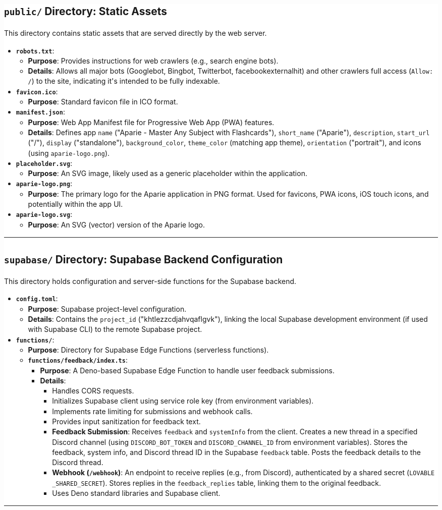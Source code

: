 
## `public/` Directory: Static Assets

This directory contains static assets that are served directly by the web server.

*   **`robots.txt`**:
    *   **Purpose**: Provides instructions for web crawlers (e.g., search engine bots).
    *   **Details**: Allows all major bots (Googlebot, Bingbot, Twitterbot, facebookexternalhit) and other crawlers full access (`Allow: /`) to the site, indicating it\'s intended to be fully indexable.
*   **`favicon.ico`**:
    *   **Purpose**: Standard favicon file in ICO format.
*   **`manifest.json`**:
    *   **Purpose**: Web App Manifest file for Progressive Web App (PWA) features.
    *   **Details**: Defines app `name` ("Aparie - Master Any Subject with Flashcards"), `short_name` ("Aparie"), `description`, `start_url` ("/"), `display` ("standalone"), `background_color`, `theme_color` (matching app theme), `orientation` ("portrait"), and icons (using `aparie-logo.png`).
*   **`placeholder.svg`**:
    *   **Purpose**: An SVG image, likely used as a generic placeholder within the application.
*   **`aparie-logo.png`**:
    *   **Purpose**: The primary logo for the Aparie application in PNG format. Used for favicons, PWA icons, iOS touch icons, and potentially within the app UI.
*   **`aparie-logo.svg`**:
    *   **Purpose**: An SVG (vector) version of the Aparie logo.

---

## `supabase/` Directory: Supabase Backend Configuration

This directory holds configuration and server-side functions for the Supabase backend.

*   **`config.toml`**:
    *   **Purpose**: Supabase project-level configuration.
    *   **Details**: Contains the `project_id` ("khtlezzcdjahvqaflgvk"), linking the local Supabase development environment (if used with Supabase CLI) to the remote Supabase project.
*   **`functions/`**:
    *   **Purpose**: Directory for Supabase Edge Functions (serverless functions).
    *   **`functions/feedback/index.ts`**:
        *   **Purpose**: A Deno-based Supabase Edge Function to handle user feedback submissions.
        *   **Details**:
            *   Handles CORS requests.
            *   Initializes Supabase client using service role key (from environment variables).
            *   Implements rate limiting for submissions and webhook calls.
            *   Provides input sanitization for feedback text.
            *   **Feedback Submission**: Receives `feedback` and `systemInfo` from the client. Creates a new thread in a specified Discord channel (using `DISCORD_BOT_TOKEN` and `DISCORD_CHANNEL_ID` from environment variables). Stores the feedback, system info, and Discord thread ID in the Supabase `feedback` table. Posts the feedback details to the Discord thread.
            *   **Webhook (`/webhook`)**: An endpoint to receive replies (e.g., from Discord), authenticated by a shared secret (`LOVABLE_SHARED_SECRET`). Stores replies in the `feedback_replies` table, linking them to the original feedback.
            *   Uses Deno standard libraries and Supabase client.

---